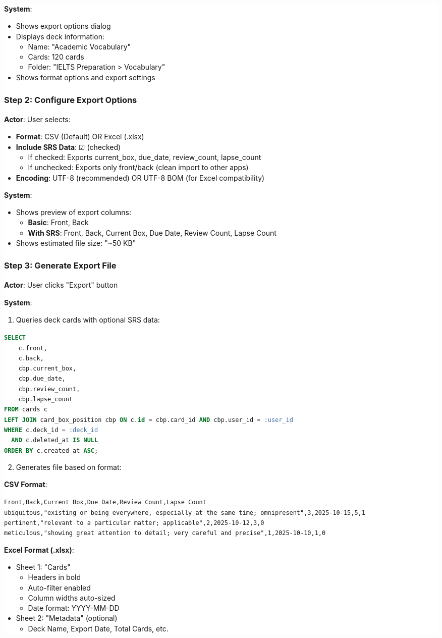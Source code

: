 **System**:
- Shows export options dialog
- Displays deck information:
  - Name: "Academic Vocabulary"
  - Cards: 120 cards
  - Folder: "IELTS Preparation > Vocabulary"
- Shows format options and export settings

### Step 2: Configure Export Options
**Actor**: User selects:
- **Format**: CSV (Default) OR Excel (.xlsx)
- **Include SRS Data**: ☑ (checked)
  - If checked: Exports current_box, due_date, review_count, lapse_count
  - If unchecked: Exports only front/back (clean import to other apps)
- **Encoding**: UTF-8 (recommended) OR UTF-8 BOM (for Excel compatibility)

**System**:
- Shows preview of export columns:
  - **Basic**: Front, Back
  - **With SRS**: Front, Back, Current Box, Due Date, Review Count, Lapse Count
- Shows estimated file size: "~50 KB"

### Step 3: Generate Export File
**Actor**: User clicks "Export" button

**System**:
1. Queries deck cards with optional SRS data:
```sql
SELECT
    c.front,
    c.back,
    cbp.current_box,
    cbp.due_date,
    cbp.review_count,
    cbp.lapse_count
FROM cards c
LEFT JOIN card_box_position cbp ON c.id = cbp.card_id AND cbp.user_id = :user_id
WHERE c.deck_id = :deck_id
  AND c.deleted_at IS NULL
ORDER BY c.created_at ASC;
```

2. Generates file based on format:

**CSV Format**:
```csv
Front,Back,Current Box,Due Date,Review Count,Lapse Count
ubiquitous,"existing or being everywhere, especially at the same time; omnipresent",3,2025-10-15,5,1
pertinent,"relevant to a particular matter; applicable",2,2025-10-12,3,0
meticulous,"showing great attention to detail; very careful and precise",1,2025-10-10,1,0
```

**Excel Format (.xlsx)**:
- Sheet 1: "Cards"
  - Headers in bold
  - Auto-filter enabled
  - Column widths auto-sized
  - Date format: YYYY-MM-DD
- Sheet 2: "Metadata" (optional)
  - Deck Name, Export Date, Total Cards, etc.
